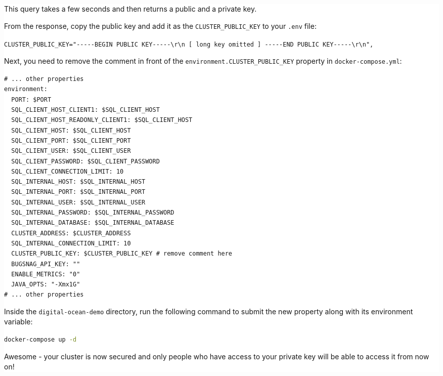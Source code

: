 </Instruction>

This query takes a few seconds and then returns a public and a private key.

<Instruction>

From the response, copy the public key and add it as the `CLUSTER_PUBLIC_KEY` to your `.env` file:

```(path="digital-ocean-demo/.env")
CLUSTER_PUBLIC_KEY="-----BEGIN PUBLIC KEY-----\r\n [ long key omitted ] -----END PUBLIC KEY-----\r\n",
```

</Instruction>

<Instruction>

Next, you need to remove the comment in front of the `environment.CLUSTER_PUBLIC_KEY` property in `docker-compose.yml`:

```yml(path="digital-ocean-demo/docker-compose.yml")
# ... other properties
environment:
  PORT: $PORT
  SQL_CLIENT_HOST_CLIENT1: $SQL_CLIENT_HOST
  SQL_CLIENT_HOST_READONLY_CLIENT1: $SQL_CLIENT_HOST
  SQL_CLIENT_HOST: $SQL_CLIENT_HOST
  SQL_CLIENT_PORT: $SQL_CLIENT_PORT
  SQL_CLIENT_USER: $SQL_CLIENT_USER
  SQL_CLIENT_PASSWORD: $SQL_CLIENT_PASSWORD
  SQL_CLIENT_CONNECTION_LIMIT: 10
  SQL_INTERNAL_HOST: $SQL_INTERNAL_HOST
  SQL_INTERNAL_PORT: $SQL_INTERNAL_PORT
  SQL_INTERNAL_USER: $SQL_INTERNAL_USER
  SQL_INTERNAL_PASSWORD: $SQL_INTERNAL_PASSWORD
  SQL_INTERNAL_DATABASE: $SQL_INTERNAL_DATABASE
  CLUSTER_ADDRESS: $CLUSTER_ADDRESS
  SQL_INTERNAL_CONNECTION_LIMIT: 10
  CLUSTER_PUBLIC_KEY: $CLUSTER_PUBLIC_KEY # remove comment here
  BUGSNAG_API_KEY: ""
  ENABLE_METRICS: "0"
  JAVA_OPTS: "-Xmx1G"
# ... other properties
```

</Instruction>

<Instruction>

Inside the `digital-ocean-demo` directory, run the following command to submit the new property along with its environment variable:

```sh
docker-compose up -d
```

</Instruction>

Awesome - your cluster is now secured and only people who have access to your private key will be able to access it from now on!
